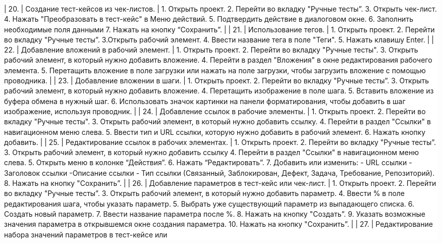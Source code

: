 | 20. | Создание тест-кейсов из чек-листов. | 1. Открыть проект.
2. Перейти во вкладку "Ручные тесты”.
3. Открыть чек-лист.
4. Нажать "Преобразовать в тест-кейс" в Меню действий.
5. Подтвердить действие в диалоговом окне.
6. Заполнить необходимые поля данными
7. Нажать на кнопку “Сохранить”. |
| 21. | Использование
тегов. | 1. Открыть проект.
2. Перейти во вкладку "Ручные тесты”.
3.Открыть рабочий элемент.
4. Ввести название тега в поле "Теги".
5. Нажать клавишу Enter. |
| 22. | Добавление вложений в рабочий элемент. | 1. Открыть проект.
2. Перейти во вкладку "Ручные тесты".
3. Открыть рабочий элемент, в который нужно добавить вложение.
4. Перейти в раздел "Вложения" в окне редактирования рабочего элемента.
5. Перетащить вложение в поле загрузки или нажать на поле загрузки, чтобы загрузить вложение с помощью проводника. |
| 23. | Добавление вложении в шаги. | 1. Открыть проект.
2. Перейти во вкладку "Ручные тесты”.
3. Открыть рабочий элемент, в который нужно добавить вложение.
4. Перетащить изображение в поле шага.
5. Вставить вложение
из буфера обмена в нужный шаг.
6. Использовать значок картинки на панели форматирования, чтобы добавить в шаг изображение, используя проводник. |
| 24. | Добавление
ссылок в рабочие элементы. | 1. Открыть проект.
2. Перейти во вкладку "Ручные тесты".
3. Открыть рабочий элемент, в который нужно добавить ссылку.
4. Перейти в раздел "Ссылки" в навигационном меню слева.
5. Ввести тип и URL ссылки, которую нужно добавить в рабочий элемент.
6. Нажать кнопку добавить. |
| 25. | Редактирование ссылок в рабочих
элементах. | 1. Открыть проект.
2. Перейти во вкладку "Ручные тесты”.
3. Открыть рабочий элемент, в который нужно добавить ссылку 4. Перейти в раздел "Ссылки" в навигационном меню слева.
5. Открыть меню в колонке “Действия”.
6. Нажать “Редактировать”.
7. Добавить или изменить: - URL ссылки - Заголовок ссылки -Описание ссылки - Тип ссылки (Связанный, Заблокирован, Дефект, Задача, Требование, Репозиторий).
8. Нажать на кнопку "Сохранить”. |
| 26. | Добавление параметров
в тест-кейс
или чек-лист. | 1. Открыть проект.
2. Перейти во вкладку "Ручные тесты”.
3. Открыть рабочий элемент, в который нужно добавить параметр.
4. Ввести % в поле редактирования шага, чтобы указать параметр.
5. Выбрать уже существующий параметр из выпадающего списка.
6. Создать новый параметр.
7. Ввести название параметра после %.
8. Нажать на кнопку "Создать”.
9. Указать возможные значения параметра в открывшемся окне создания параметра.
10. Нажать на кнопку "Сохранить”. |
| 27. | Редактирование набора значений
параметров в тест-кейсе или
